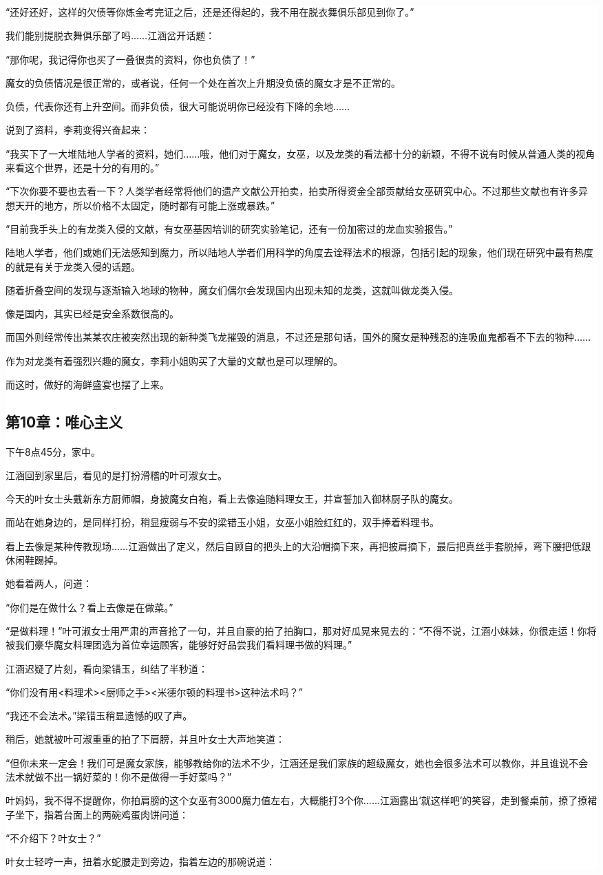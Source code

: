 “还好还好，这样的欠债等你炼金考完证之后，还是还得起的，我不用在脱衣舞俱乐部见到你了。”

我们能别提脱衣舞俱乐部了吗……江涵岔开话题：

“那你呢，我记得你也买了一叠很贵的资料，你也负债了！”

魔女的负债情况是很正常的，或者说，任何一个处在首次上升期没负债的魔女才是不正常的。

负债，代表你还有上升空间。而非负债，很大可能说明你已经没有下降的余地……

说到了资料，李莉变得兴奋起来：

“我买下了一大堆陆地人学者的资料，她们……哦，他们对于魔女，女巫，以及龙类的看法都十分的新颖，不得不说有时候从普通人类的视角来看这个世界，还是十分的有用的。”

“下次你要不要也去看一下？人类学者经常将他们的遗产文献公开拍卖，拍卖所得资金全部贡献给女巫研究中心。不过那些文献也有许多异想天开的地方，所以价格不太固定，随时都有可能上涨或暴跌。”

“目前我手头上的有龙类入侵的文献，有女巫基因培训的研究实验笔记，还有一份加密过的龙血实验报告。”

陆地人学者，他们或她们无法感知到魔力，所以陆地人学者们用科学的角度去诠释法术的根源，包括引起的现象，他们现在研究中最有热度的就是有关于龙类入侵的话题。

随着折叠空间的发现与逐渐输入地球的物种，魔女们偶尔会发现国内出现未知的龙类，这就叫做龙类入侵。

像是国内，其实已经是安全系数很高的。

而国外则经常传出某某农庄被突然出现的新种类飞龙摧毁的消息，不过还是那句话，国外的魔女是种残忍的连吸血鬼都看不下去的物种……

作为对龙类有着强烈兴趣的魔女，李莉小姐购买了大量的文献也是可以理解的。

而这时，做好的海鲜盛宴也摆了上来。

第10章：唯心主义
---

下午8点45分，家中。

江涵回到家里后，看见的是打扮滑稽的叶可淑女士。

今天的叶女士头戴新东方厨师帽，身披魔女白袍，看上去像追随料理女王，并宣誓加入御林厨子队的魔女。

而站在她身边的，是同样打扮，稍显瘦弱与不安的梁错玉小姐，女巫小姐脸红红的，双手捧着料理书。

看上去像是某种传教现场……江涵做出了定义，然后自顾自的把头上的大沿帽摘下来，再把披肩摘下，最后把真丝手套脱掉，弯下腰把低跟休闲鞋踢掉。

她看着两人，问道：

“你们是在做什么？看上去像是在做菜。”

“是做料理！”叶可淑女士用严肃的声音抢了一句，并且自豪的拍了拍胸口，那对好瓜晃来晃去的：“不得不说，江涵小妹妹，你很走运！你将被我们豪华魔女料理团选为首位幸运顾客，能够好好品尝我们看料理书做的料理。”

江涵迟疑了片刻，看向梁错玉，纠结了半秒道：

“你们没有用<料理术><厨师之手><米德尔顿的料理书>这种法术吗？”

“我还不会法术。”梁错玉稍显遗憾的叹了声。

稍后，她就被叶可淑重重的拍了下肩膀，并且叶女士大声地笑道：

“但你未来一定会！我们可是魔女家族，能够教给你的法术不少，江涵还是我们家族的超级魔女，她也会很多法术可以教你，并且谁说不会法术就做不出一锅好菜的！你不是做得一手好菜吗？”

叶妈妈，我不得不提醒你，你拍肩膀的这个女巫有3000魔力值左右，大概能打3个你……江涵露出‘就这样吧’的笑容，走到餐桌前，撩了撩裙子坐下，指着台面上的两碗鸡蛋肉饼问道：

“不介绍下？叶女士？”

叶女士轻哼一声，扭着水蛇腰走到旁边，指着左边的那碗说道：
